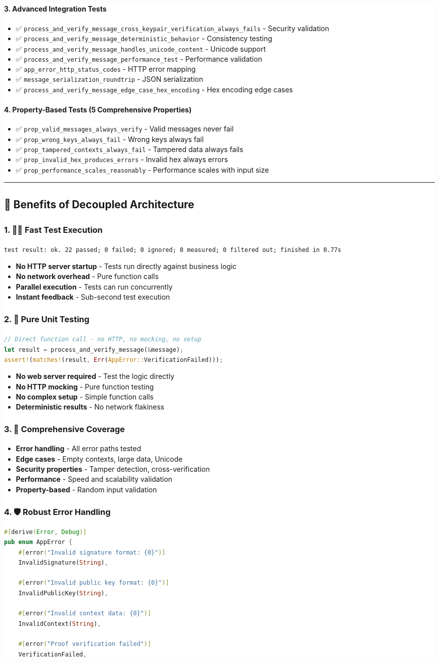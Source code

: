 #### **3. Advanced Integration Tests**
- ✅ `process_and_verify_message_cross_keypair_verification_always_fails` - Security validation
- ✅ `process_and_verify_message_deterministic_behavior` - Consistency testing
- ✅ `process_and_verify_message_handles_unicode_content` - Unicode support
- ✅ `process_and_verify_message_performance_test` - Performance validation
- ✅ `app_error_http_status_codes` - HTTP error mapping
- ✅ `message_serialization_roundtrip` - JSON serialization
- ✅ `process_and_verify_message_edge_case_hex_encoding` - Hex encoding edge cases

#### **4. Property-Based Tests (5 Comprehensive Properties)**
- ✅ `prop_valid_messages_always_verify` - Valid messages never fail
- ✅ `prop_wrong_keys_always_fail` - Wrong keys always fail
- ✅ `prop_tampered_contexts_always_fail` - Tampered data always fails
- ✅ `prop_invalid_hex_produces_errors` - Invalid hex always errors
- ✅ `prop_performance_scales_reasonably` - Performance scales with input size

---

## **🚀 Benefits of Decoupled Architecture**

### **1. 🏃‍♂️ Fast Test Execution**
```
test result: ok. 22 passed; 0 failed; 0 ignored; 0 measured; 0 filtered out; finished in 0.77s
```
- **No HTTP server startup** - Tests run directly against business logic
- **No network overhead** - Pure function calls
- **Parallel execution** - Tests can run concurrently
- **Instant feedback** - Sub-second test execution

### **2. 🎯 Pure Unit Testing**
```rust
// Direct function call - no HTTP, no mocking, no setup
let result = process_and_verify_message(&message);
assert!(matches!(result, Err(AppError::VerificationFailed)));
```
- **No web server required** - Test the logic directly
- **No HTTP mocking** - Pure function testing
- **No complex setup** - Simple function calls
- **Deterministic results** - No network flakiness

### **3. 🔬 Comprehensive Coverage**
- **Error handling** - All error paths tested
- **Edge cases** - Empty contexts, large data, Unicode
- **Security properties** - Tamper detection, cross-verification
- **Performance** - Speed and scalability validation
- **Property-based** - Random input validation

### **4. 🛡️ Robust Error Handling**
```rust
#[derive(Error, Debug)]
pub enum AppError {
    #[error("Invalid signature format: {0}")]
    InvalidSignature(String),
    
    #[error("Invalid public key format: {0}")]
    InvalidPublicKey(String),
    
    #[error("Invalid context data: {0}")]
    InvalidContext(String),
    
    #[error("Proof verification failed")]
    VerificationFailed,
```